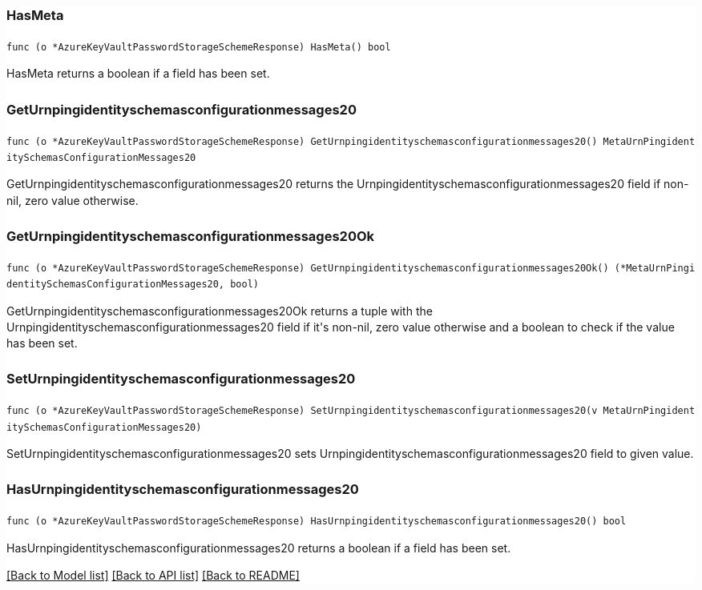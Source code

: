 ### HasMeta

`func (o *AzureKeyVaultPasswordStorageSchemeResponse) HasMeta() bool`

HasMeta returns a boolean if a field has been set.

### GetUrnpingidentityschemasconfigurationmessages20

`func (o *AzureKeyVaultPasswordStorageSchemeResponse) GetUrnpingidentityschemasconfigurationmessages20() MetaUrnPingidentitySchemasConfigurationMessages20`

GetUrnpingidentityschemasconfigurationmessages20 returns the Urnpingidentityschemasconfigurationmessages20 field if non-nil, zero value otherwise.

### GetUrnpingidentityschemasconfigurationmessages20Ok

`func (o *AzureKeyVaultPasswordStorageSchemeResponse) GetUrnpingidentityschemasconfigurationmessages20Ok() (*MetaUrnPingidentitySchemasConfigurationMessages20, bool)`

GetUrnpingidentityschemasconfigurationmessages20Ok returns a tuple with the Urnpingidentityschemasconfigurationmessages20 field if it's non-nil, zero value otherwise
and a boolean to check if the value has been set.

### SetUrnpingidentityschemasconfigurationmessages20

`func (o *AzureKeyVaultPasswordStorageSchemeResponse) SetUrnpingidentityschemasconfigurationmessages20(v MetaUrnPingidentitySchemasConfigurationMessages20)`

SetUrnpingidentityschemasconfigurationmessages20 sets Urnpingidentityschemasconfigurationmessages20 field to given value.

### HasUrnpingidentityschemasconfigurationmessages20

`func (o *AzureKeyVaultPasswordStorageSchemeResponse) HasUrnpingidentityschemasconfigurationmessages20() bool`

HasUrnpingidentityschemasconfigurationmessages20 returns a boolean if a field has been set.


[[Back to Model list]](../README.md#documentation-for-models) [[Back to API list]](../README.md#documentation-for-api-endpoints) [[Back to README]](../README.md)


